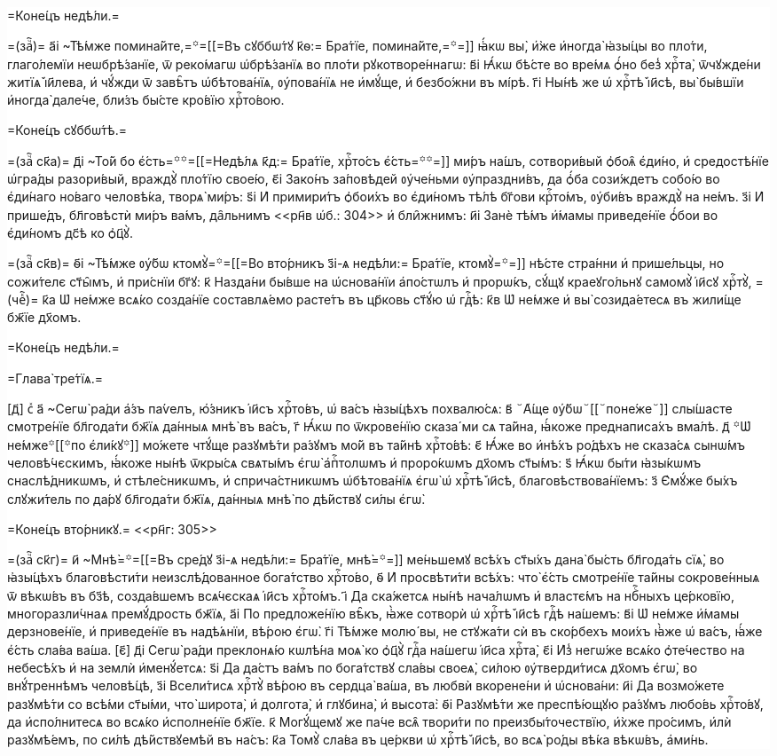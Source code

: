 =Коне́цъ недѣ́ли.=

=(заⷱ҇)= а҃і ~Тѣ́мже помина́йте,=꙳=[[=Въ сꙋббѡ́тꙋ к҃ѳ:= Бра́тїе,
помина́йте,=꙳=]] ꙗ҆́кѡ вы̀, и҆̀же и҆ногда̀ ꙗ҆зы́цы во пло́ти, глаго́лемїи
неѡбрѣ́занїе, ѿ реко́магѡ ѡ҆брѣ́занїѧ во пло́ти рꙋкотворе́ннагѡ: в҃і Ꙗ҆́кѡ
бѣ́сте во вре́мѧ ѻ҆́но без̾ хрⷭ҇та̀, ѿчꙋжде́ни житїѧ̀ і҆и҃лева, и҆ чꙋ́жди ѿ
завѣ̑тъ ѡ҆бѣтова́нїѧ, ᲂу҆пова́нїѧ не и҆мꙋ́ще, и҆ безбо́жни въ мі́рѣ. г҃і Ны́нѣ
же ѡ҆ хрⷭ҇тѣ̀ і҆и҃сѣ, вы̀ бы́вшїи и҆ногда̀ дале́че, бли́зъ бы́сте кро́вїю
хрⷭ҇то́вою.

=Коне́цъ сꙋббѡ́тѣ.=

=(заⷱ҇ ск҃а)= д҃і ~То́й бо є҆́сть=꙳꙳=[[=Недѣ́лѧ к҃д:= Бра́тїе, хрⷭ҇то́съ
є҆́сть=꙳꙳=]] ми́ръ на́шъ, сотвори́вый ѻ҆боѧ̑ є҆ди́но, и҆ средостѣ́нїе ѡ҆гра́ды
разори́вый, враждꙋ̀ пло́тїю свое́ю, є҃і Зако́нъ за́повѣдей ᲂу҆че́ньми
ᲂу҆праздни́въ, да ѻ҆́ба сози́ждетъ собо́ю во є҆ди́наго но́ваго человѣ́ка, творѧ̀
ми́ръ: ѕ҃і И҆ примири́тъ ѻ҆бои́хъ во є҆ди́номъ тѣ́лѣ бг҃ови крⷭ҇то́мъ, ᲂу҆би́въ
враждꙋ̀ на не́мъ. з҃і И҆ прише́дъ, бл҃говѣстѝ ми́ръ ва́мъ, да̑льнимъ <<рн҃в
ѡ҆б.: 304>> и҆ бли̑жнимъ: и҃і Занѐ тѣ́мъ и҆́мамы приведе́нїе ѻ҆́бои во є҆ди́номъ
дс҃ѣ ко ѻ҆ц҃ꙋ̀.

=(заⷱ҇ ск҃в)= ѳ҃і ~Тѣ́мже ᲂу҆́бѡ ктомꙋ̀=꙳=[[=Во вто́рникъ з҃і-ѧ недѣ́ли:=
Бра́тїе, ктомꙋ̀=꙳=]] нѣ́сте стра́нни и҆ прише́льцы, но сожи́телє ст҃ы̑мъ, и҆
при́снїи бг҃ꙋ: к҃ Назда́ни бы́вше на ѡ҆снова́нїи а҆по́стѡлъ и҆ прорѡ́къ, сꙋ́щꙋ
краеꙋго́льнꙋ самомꙋ̀ і҆и҃сꙋ хрⷭ҇тꙋ̀, =(чеⷦ҇)= к҃а Ѡ҆ не́мже всѧ́ко созда́нїе
составлѧ́емо расте́тъ въ цр҃ковь ст҃ꙋ́ю ѡ҆ гдⷭ҇ѣ: к҃в Ѡ҆ не́мже и҆ вы̀
созида́етесѧ въ жили́ще бж҃їе дх҃омъ.

=Коне́цъ недѣ́ли.=

=Глава̀ тре́тїѧ.=

[д҃] сⷯ а҃ ~Сегѡ̀ ра́ди а҆́зъ па́ѵелъ, ю҆́зникъ і҆и҃съ хрⷭ҇то́въ, ѡ҆ ва́съ
ꙗ҆зы́цѣхъ похвалю́сѧ: в҃ ꙾А҆́ще ᲂу҆́бѡ꙾[[꙾поне́же꙾]] слы́шасте смотре́нїе
бл҃года́ти бж҃їѧ да́нныѧ мнѣ̀ въ ва́съ, г҃ Ꙗ҆́кѡ по ѿкрове́нїю сказа́ ми сѧ
та́йна, ꙗ҆́коже преднаписа́хъ вма́лѣ. д҃ ꙳Ѡ҆ не́мже꙳[[꙳по є҆ли́кꙋ꙳]] мо́жете
чтꙋ́ще разꙋмѣ́ти ра́зꙋмъ мо́й въ та́йнѣ хрⷭ҇то́вѣ: є҃ Ꙗ҆́же во и҆нѣ́хъ ро́дѣхъ
не сказа́сѧ сынѡ́мъ человѣ́чєскимъ, ꙗ҆́коже ны́нѣ ѿкры́сѧ свѧты́мъ є҆гѡ̀
а҆пⷭ҇толѡмъ и҆ проро́кѡмъ дх҃омъ ст҃ы́мъ: ѕ҃ Ꙗ҆́кѡ бы́ти ꙗ҆зы́кѡмъ
снаслѣ́дникѡмъ, и҆ стѣле́сникѡмъ, и҆ сприча́стникѡмъ ѡ҆бѣтова́нїѧ є҆гѡ̀ ѡ҆
хрⷭ҇тѣ̀ і҆и҃сѣ, благовѣствова́нїемъ: з҃ Є҆мꙋ́же бы́хъ слꙋжи́тель по да́рꙋ
бл҃года́ти бж҃їѧ, да́нныѧ мнѣ̀ по дѣ́йствꙋ си́лы є҆гѡ̀.

=Коне́цъ вто́рникꙋ.= <<рн҃г: 305>>

=(заⷱ҇ ск҃г)= и҃ ~Мнѣ̀=꙳=[[=Въ сре́дꙋ з҃і-ѧ недѣ́ли:= Бра́тїе, мнѣ̀=꙳=]]
ме́ньшемꙋ всѣ́хъ ст҃ы́хъ дана̀ бы́сть бл҃года́ть сїѧ̀, во ꙗ҆зы́цѣхъ
благовѣсти́ти неизслѣ́дованное бога́тство хрⷭ҇то́во, ѳ҃ И҆ просвѣти́ти всѣ́хъ:
что̀ є҆́сть смотре́нїе та́йны сокрове́нныѧ ѿ вѣкѡ́въ въ бз҃ѣ, созда́вшемъ
всѧ́чєскаѧ і҆и҃съ хрⷭ҇то́мъ. і҃ Да ска́жетсѧ ны́нѣ нача́лѡмъ и҆ властє́мъ на
нбⷭ҇ныхъ це́рковїю, многоразли́чнаѧ премꙋ́дрость бж҃їѧ, а҃і По предложе́нїю
вѣ̑къ, ꙗ҆̀же сотворѝ ѡ҆ хрⷭ҇тѣ̀ і҆и҃сѣ гдⷭ҇ѣ на́шемъ: в҃і Ѡ҆ не́мже и҆́мамы
дерзнове́нїе, и҆ приведе́нїе въ надѣ́ѧнїи, вѣ́рою є҆гѡ̀. г҃і Тѣ́мже молю́ вы, не
стꙋжа́ти сѝ въ ско́рбехъ мои́хъ ꙗ҆̀же ѡ҆ ва́съ, ꙗ҆́же є҆́сть сла́ва ва́ша. [є҃]
д҃і Сегѡ̀ ра́ди преклонѧ́ю кѡлѣ́на моѧ̀ ко ѻ҆ц҃ꙋ̀ гдⷭ҇а на́шегѡ і҆и҃са хрⷭ҇та̀,
є҃і И҆з̾ негѡ́же всѧ́ко ѻ҆те́чество на небесѣ́хъ и҆ на землѝ и҆менꙋ́етсѧ: ѕ҃і Да
да́стъ ва́мъ по бога́тствꙋ сла́вы своеѧ̀, си́лою ᲂу҆тверди́тисѧ дх҃омъ є҆гѡ̀, во
внꙋ́треннѣмъ человѣ́цѣ, з҃і Всели́тисѧ хрⷭ҇тꙋ̀ вѣ́рою въ сердца̀ ва́ша, въ любвѝ
вкорене́ни и҆ ѡ҆снова́ни: и҃і Да возмо́жете разꙋмѣ́ти со всѣ́ми ст҃ы́ми, что̀
широта̀, и҆ долгота̀, и҆ глꙋбина̀, и҆ высота̀: ѳ҃і Разꙋмѣ́ти же преспѣ́ющꙋю
ра́зꙋмъ любо́вь хрⷭ҇то́вꙋ, да и҆спо́лнитесѧ во всѧ́ко и҆сполне́нїе бж҃їе. к҃
Могꙋ́щемꙋ же па́че всѧ̑ твори́ти по преизбы́точествїю, и҆̀хже про́симъ, и҆лѝ
разꙋмѣ́емъ, по си́лѣ дѣ́йствꙋемѣй въ на́съ: к҃а Томꙋ̀ сла́ва въ це́ркви ѡ҆
хрⷭ҇тѣ̀ і҆и҃сѣ, во всѧ̀ ро́ды вѣ́ка вѣкѡ́въ, а҆ми́нь.
